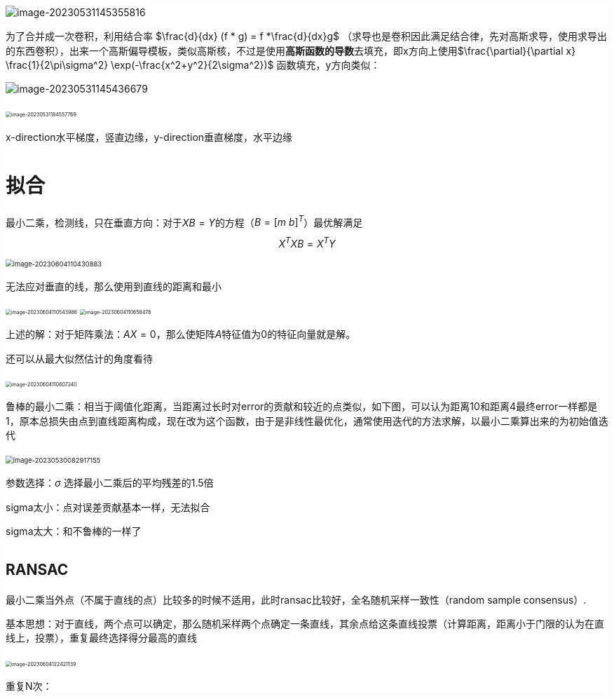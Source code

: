 ![image-20230531145355816](https://raw.githubusercontent.com/Xav1erW/blog-imgs/master/202305311453930.png)



为了合并成一次卷积，利用结合率 $\frac{d}{dx} (f * g) = f *\frac{d}{dx}g$ （求导也是卷积因此满足结合律，先对高斯求导，使用求导出的东西卷积），出来一个高斯偏导模板，类似高斯核，不过是使用**高斯函数的导数**去填充，即x方向上使用$\frac{\partial}{\partial x} \frac{1}{2\pi\sigma^2} \exp(-\frac{x^2+y^2}{2\sigma^2})$ 函数填充，y方向类似：

![image-20230531145436679](https://raw.githubusercontent.com/Xav1erW/blog-imgs/master/202305311454052.png)

<img src="https://raw.githubusercontent.com/Xav1erW/blog-imgs/master/202305311845235.png" alt="image-20230531184557769" style="zoom:50%;" />

x-direction水平梯度，竖直边缘，y-direction垂直梯度，水平边缘

# 拟合

最小二乘，检测线，只在垂直方向：对于$XB=Y$的方程（$B=[m\ b]^T$）最优解满足
$$
X^T XB = X^T Y
$$
<img src="https://raw.githubusercontent.com/Xav1erW/blog-imgs/master/202306041104034.png" alt="image-20230604110430883" style="zoom:67%;" />

无法应对垂直的线，那么使用到直线的距离和最小

<img src="https://raw.githubusercontent.com/Xav1erW/blog-imgs/master/202306041105362.png" alt="image-20230604110543986" style="zoom: 50%;" />

<img src="https://raw.githubusercontent.com/Xav1erW/blog-imgs/master/202306041106468.png" alt="image-20230604110658478" style="zoom: 50%;" />

上述的解：对于矩阵乘法：$AX=0$，那么使矩阵$A$特征值为0的特征向量就是解。

还可以从最大似然估计的角度看待

<img src="https://raw.githubusercontent.com/Xav1erW/blog-imgs/master/202306041108374.png" alt="image-20230604110807240" style="zoom:50%;" />

鲁棒的最小二乘：相当于阈值化距离，当距离过长时对error的贡献和较近的点类似，如下图，可以认为距离10和距离4最终error一样都是1，原本总损失由点到直线距离构成，现在改为这个函数，由于是非线性最优化，通常使用迭代的方法求解，以最小二乘算出来的为初始值迭代

<img src="https://raw.githubusercontent.com/Xav1erW/blog-imgs/master/202305300829465.png" alt="image-20230530082917155" style="zoom:67%;" />

参数选择：$\sigma$ 选择最小二乘后的平均残差的1.5倍

sigma太小：点对误差贡献基本一样，无法拟合

sigma太大：和不鲁棒的一样了

## RANSAC

最小二乘当外点（不属于直线的点）比较多的时候不适用，此时ransac比较好，全名随机采样一致性（random sample consensus）.

基本思想：对于直线，两个点可以确定，那么随机采样两个点确定一条直线，其余点给这条直线投票（计算距离，距离小于门限的认为在直线上，投票），重复最终选择得分最高的直线

<img src="https://raw.githubusercontent.com/Xav1erW/blog-imgs/master/202306041224441.png" alt="image-20230604122421139" style="zoom:50%;" />

重复N次：
